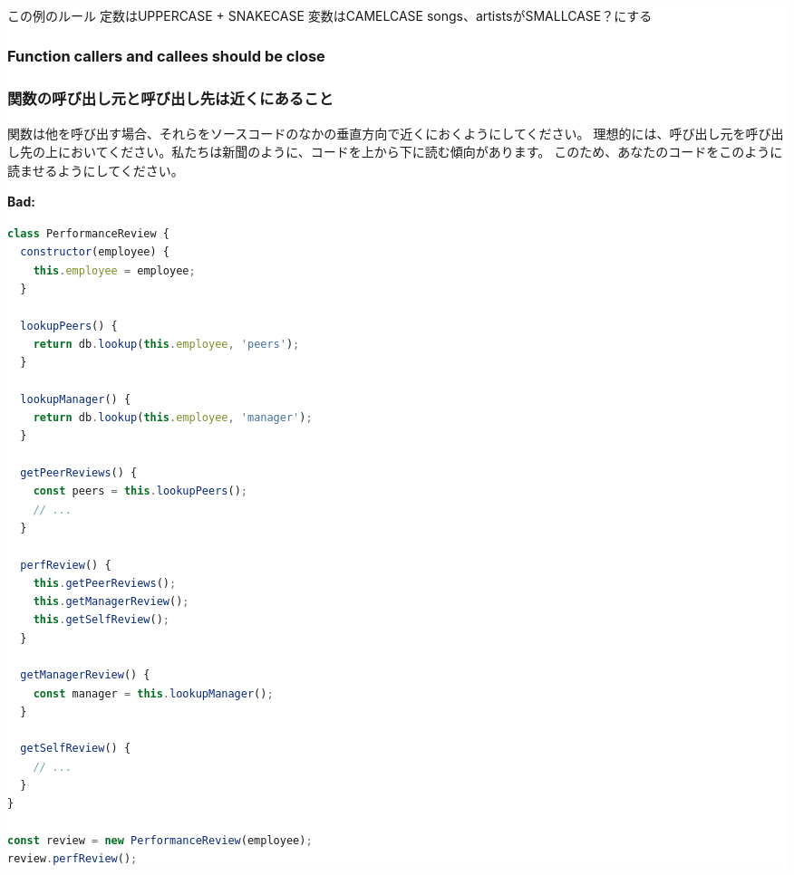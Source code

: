 この例のルール
定数はUPPERCASE + SNAKECASE
変数はCAMELCASE
songs、artistsがSMALLCASE？にする





### Function callers and callees should be close
### 関数の呼び出し元と呼び出し先は近くにあること

関数は他を呼び出す場合、それらをソースコードのなかの垂直方向で近くにおくようにしてください。
理想的には、呼び出し元を呼び出し先の上においてください。私たちは新聞のように、コードを上から下に読む傾向があります。
このため、あなたのコードをこのように読ませるようにしてください。

**Bad:**
```javascript
class PerformanceReview {
  constructor(employee) {
    this.employee = employee;
  }

  lookupPeers() {
    return db.lookup(this.employee, 'peers');
  }

  lookupManager() {
    return db.lookup(this.employee, 'manager');
  }

  getPeerReviews() {
    const peers = this.lookupPeers();
    // ...
  }

  perfReview() {
    this.getPeerReviews();
    this.getManagerReview();
    this.getSelfReview();
  }

  getManagerReview() {
    const manager = this.lookupManager();
  }

  getSelfReview() {
    // ...
  }
}

const review = new PerformanceReview(employee);
review.perfReview();
```
